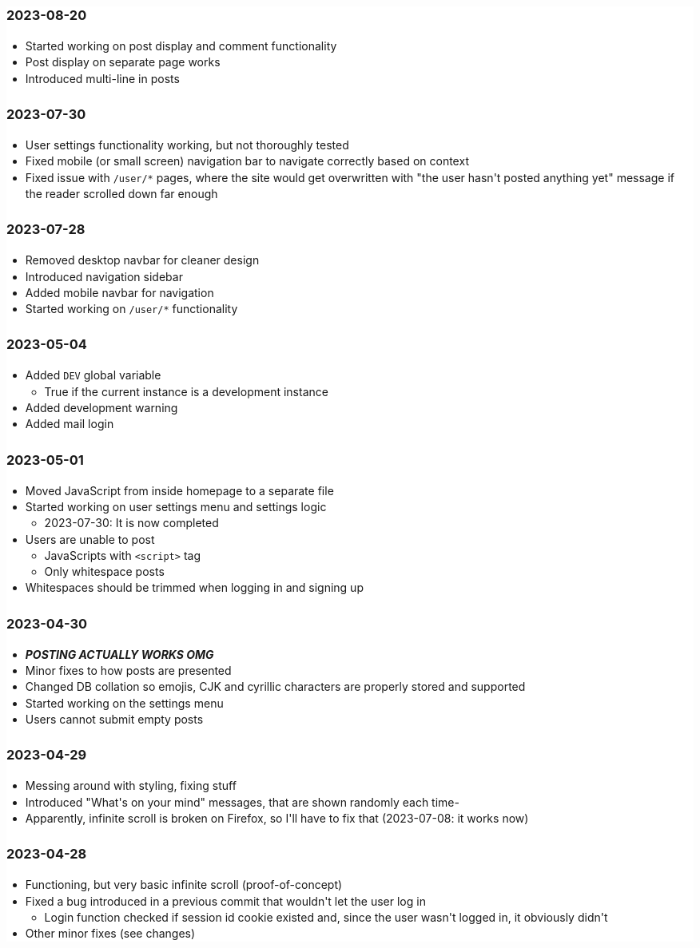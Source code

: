 ### 2023-08-20
- Started working on post display and comment functionality
- Post display on separate page works
- Introduced multi-line in posts

### 2023-07-30
- User settings functionality working, but not thoroughly tested
- Fixed mobile (or small screen) navigation bar to navigate correctly based on context
- Fixed issue with `/user/*` pages, where the site would get overwritten with "the user hasn't posted anything yet" message if the reader scrolled down far enough

### 2023-07-28
- Removed desktop navbar for cleaner design
- Introduced navigation sidebar
- Added mobile navbar for navigation
- Started working on `/user/*` functionality

### 2023-05-04
- Added `DEV` global variable
    - True if the current instance is a development instance
- Added development warning
- Added mail login

### 2023-05-01
- Moved JavaScript from inside homepage to a separate file
- Started working on user settings menu and settings logic
    - 2023-07-30: It is now completed
- Users are unable to post
    - JavaScripts with `<script>` tag
    - Only whitespace posts
- Whitespaces should be trimmed when logging in and signing up

### 2023-04-30
- ***POSTING ACTUALLY WORKS OMG***
- Minor fixes to how posts are presented
- Changed DB collation so emojis, CJK and cyrillic characters are properly stored and supported
- Started working on the settings menu
- Users cannot submit empty posts

### 2023-04-29
- Messing around with styling, fixing stuff
- Introduced "What's on your mind" messages, that are shown randomly each time-
- Apparently, infinite scroll is broken on Firefox, so I'll have to fix that (2023-07-08: it works now)

### 2023-04-28
- Functioning, but very basic infinite scroll (proof-of-concept)
- Fixed a bug introduced in a previous commit that wouldn't let the user log in
    - Login function checked if session id cookie existed and, since the user wasn't logged in, it obviously didn't
- Other minor fixes (see changes)

